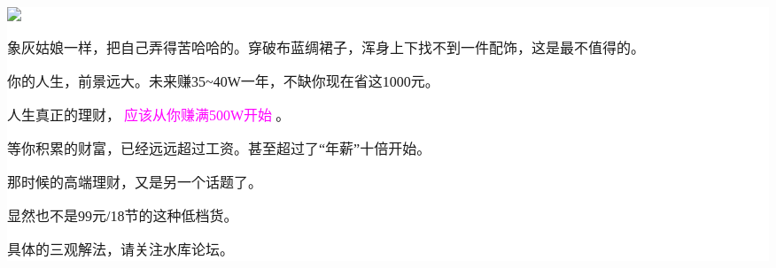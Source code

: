 <img class="" data-ratio="0.47058823529411764" data-src="" data-type="jpeg" data-w="680" src="{{ '/img/Ok4hZ0tV6r5v2VLuXHUjwxibEuf2M5YicjzDzETG1ZNuIys6qSEHV2icbjwnPrqSibszUYo4gicVgR0bZOzj0ft2mbw.jpeg' | prepend: site.img | replace: '//','/' }}"/>
</span>
</p>
<p style="line-height:150%;">
<span style="font-size:16px;line-height:150%;font-family:华文楷体;">
          象灰姑娘一样，把自己弄得苦哈哈的。穿破布蓝绸裙子，浑身上下找不到一件配饰，这是最不值得的。
         </span>
</p>
<p style="line-height:150%;">
<span style="font-size:16px;line-height:150%;font-family:华文楷体;">
          你的人生，前景远大。未来赚35~40W一年，不缺你现在省这1000元。
         </span>
</p>
<p style="line-height:150%;">
<span style="font-size:16px;line-height:150%;font-family:华文楷体;">
</span>
</p>
<p style="line-height:150%;">
<span style="font-size:16px;line-height:150%;font-family:华文楷体;">
</span>
</p>
<p style="line-height:150%;">
<span style="font-size:16px;line-height:150%;font-family:华文楷体;">
          人生真正的理财，
          <span style="font-size:16px;font-family:华文楷体;color:fuchsia;">
           应该从你赚满500W开始
          </span>
          。
         </span>
</p>
<p style="line-height:150%;">
<span style="font-size:16px;line-height:150%;font-family:华文楷体;">
          等你积累的财富，已经远远超过工资。甚至超过了“年薪”十倍开始。
         </span>
</p>
<p style="line-height:150%;">
<span style="font-size:16px;line-height:150%;font-family:华文楷体;">
</span>
</p>
<p style="line-height:150%;">
<span style="font-size:16px;line-height:150%;font-family:华文楷体;">
          那时候的高端理财，又是另一个话题了。
         </span>
</p>
<p style="line-height:150%;">
<span style="font-size:16px;line-height:150%;font-family:华文楷体;">
          显然也不是99元/18节的这种低档货。
         </span>
</p>
<p style="line-height:150%;">
<span style="font-size:16px;line-height:150%;font-family:华文楷体;">
          具体的三观解法，请关注水库论坛。
         </span>
</p>
<p style="line-height:150%;">
<span style="font-size:16px;line-height:150%;font-family:华文楷体;">
</span>
</p>
<p style="line-height:150%;">
<span style="font-size:16px;line-height:150%;font-family:华文楷体;">
</span>
</p>
<p style="line-height:150%;">